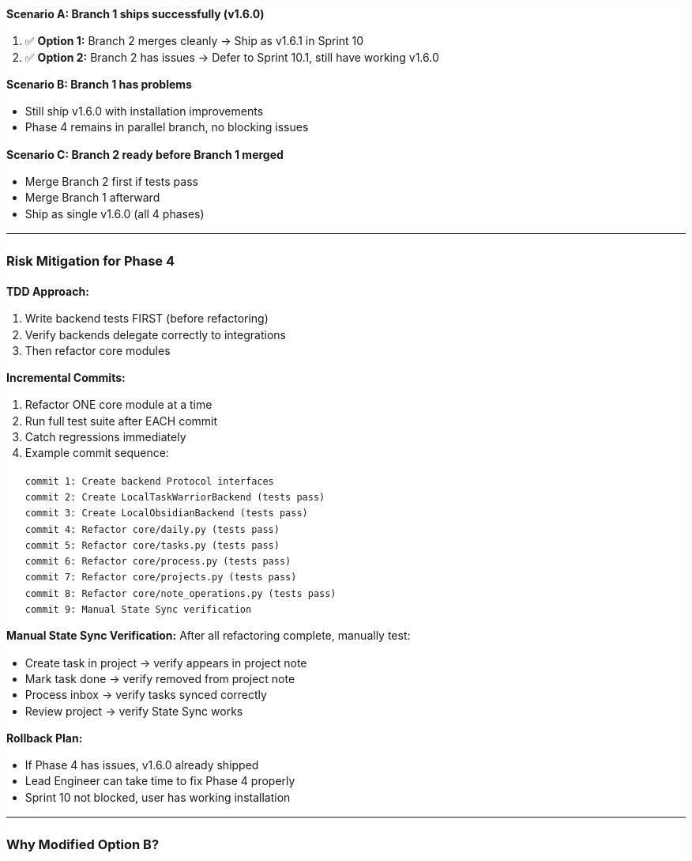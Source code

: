 **Scenario A: Branch 1 ships successfully (v1.6.0)**
1. ✅ **Option 1:** Branch 2 merges cleanly → Ship as v1.6.1 in Sprint 10
2. ✅ **Option 2:** Branch 2 has issues → Defer to Sprint 10.1, still have working v1.6.0

**Scenario B: Branch 1 has problems**
- Still ship v1.6.0 with installation improvements
- Phase 4 remains in parallel branch, no blocking issues

**Scenario C: Branch 2 ready before Branch 1 merged**
- Merge Branch 2 first if tests pass
- Merge Branch 1 afterward
- Ship as single v1.6.0 (all 4 phases)

---

### Risk Mitigation for Phase 4

**TDD Approach:**
1. Write backend tests FIRST (before refactoring)
2. Verify backends delegate correctly to integrations
3. Then refactor core modules

**Incremental Commits:**
1. Refactor ONE core module at a time
2. Run full test suite after EACH commit
3. Catch regressions immediately
4. Example commit sequence:
   ```
   commit 1: Create backend Protocol interfaces
   commit 2: Create LocalTaskWarriorBackend (tests pass)
   commit 3: Create LocalObsidianBackend (tests pass)
   commit 4: Refactor core/daily.py (tests pass)
   commit 5: Refactor core/tasks.py (tests pass)
   commit 6: Refactor core/process.py (tests pass)
   commit 7: Refactor core/projects.py (tests pass)
   commit 8: Refactor core/note_operations.py (tests pass)
   commit 9: Manual State Sync verification
   ```

**Manual State Sync Verification:**
After all refactoring complete, manually test:
- Create task in project → verify appears in project note
- Mark task done → verify removed from project note
- Process inbox → verify tasks synced correctly
- Review project → verify State Sync works

**Rollback Plan:**
- If Phase 4 has issues, v1.6.0 already shipped
- Lead Engineer can take time to fix Phase 4 properly
- Sprint 10 not blocked, user has working installation

---

### Why Modified Option B?

